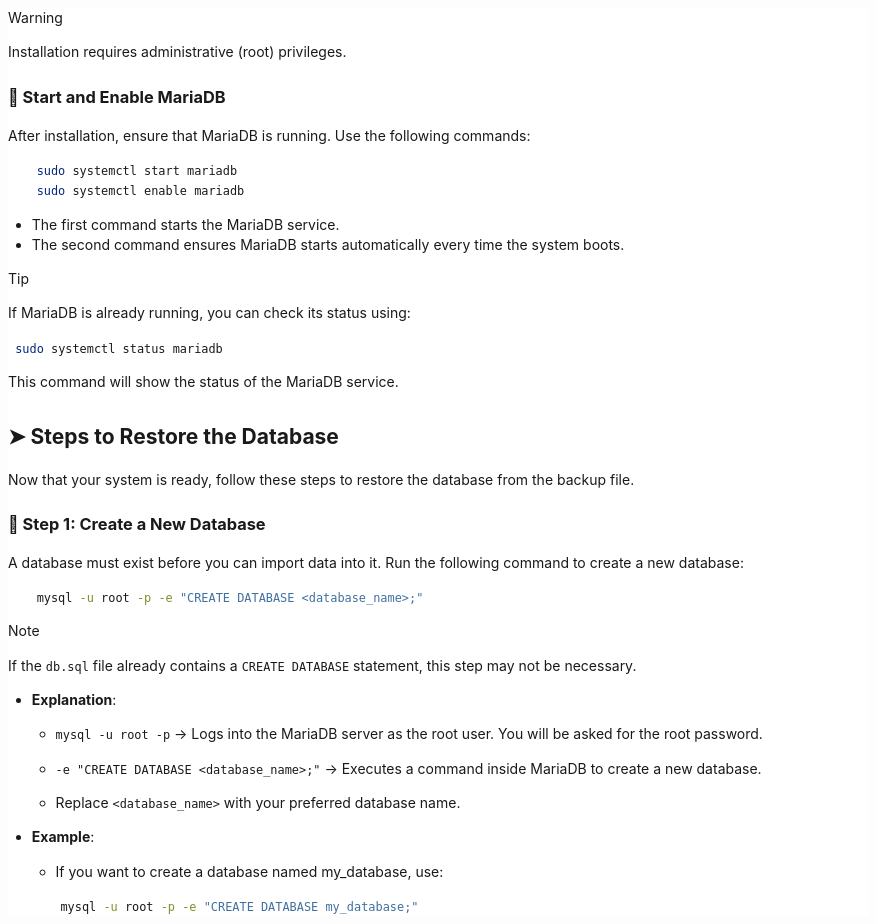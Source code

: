 > [!WARNING]
>
> Installation requires administrative (root) privileges.



### 📍 Start and Enable MariaDB
After installation, ensure that MariaDB is running. Use the following commands:

```sh
    sudo systemctl start mariadb
    sudo systemctl enable mariadb
```

- The first command starts the MariaDB service.
- The second command ensures MariaDB starts automatically every time the system boots.

>[!TIP]
> 
> If MariaDB is already running, you can check its status using:
> ```sh
>  sudo systemctl status mariadb
> ```
> This command will show the status of the MariaDB service.



## ➤ Steps to Restore the Database
Now that your system is ready, follow these steps to restore the database from the backup file.

### 📍 Step 1: Create a New Database
A database must exist before you can import data into it. Run the following command to create a new database:
```sh
    mysql -u root -p -e "CREATE DATABASE <database_name>;"
```

> [!NOTE]
> 
> If the `db.sql` file already contains a `CREATE DATABASE` statement, this step may not be necessary.


- **Explanation**:
    - `mysql -u root -p` → Logs into the MariaDB server as the root user. You will be asked for the root password.

    - `-e "CREATE DATABASE <database_name>;"` → Executes a command inside MariaDB to create a new database.

    - Replace `<database_name>` with your preferred database name.

- **Example**:
    - If you want to create a database named my_database, use:
    ```sh
        mysql -u root -p -e "CREATE DATABASE my_database;"
    ```
